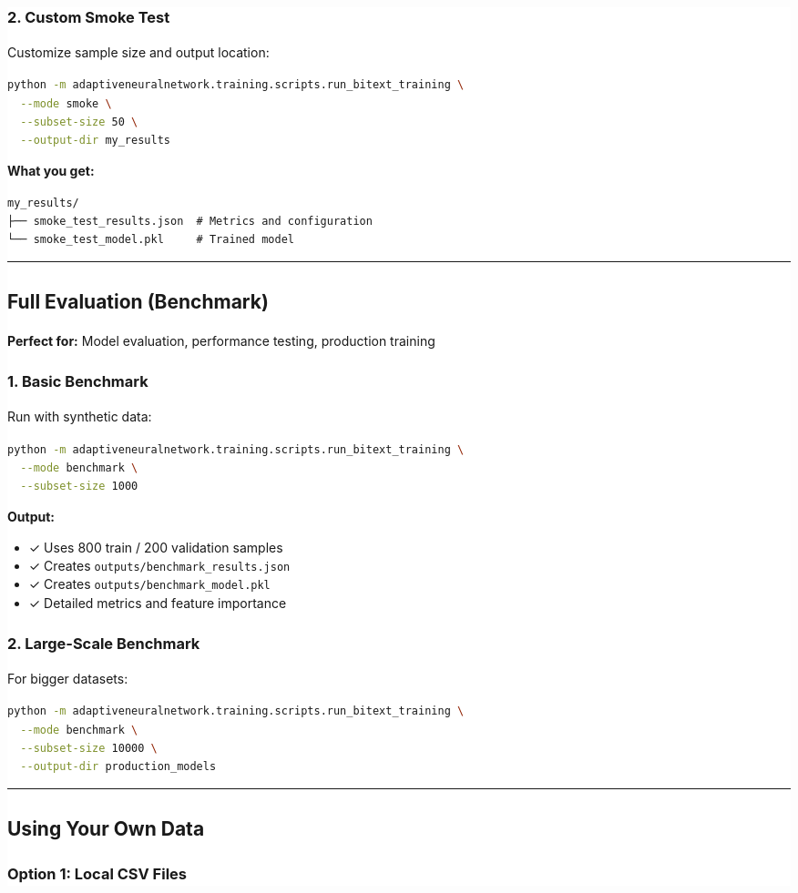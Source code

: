### 2. Custom Smoke Test
Customize sample size and output location:

```bash
python -m adaptiveneuralnetwork.training.scripts.run_bitext_training \
  --mode smoke \
  --subset-size 50 \
  --output-dir my_results
```

**What you get:**
```
my_results/
├── smoke_test_results.json  # Metrics and configuration
└── smoke_test_model.pkl     # Trained model
```

---

## Full Evaluation (Benchmark)

**Perfect for:** Model evaluation, performance testing, production training

### 1. Basic Benchmark
Run with synthetic data:

```bash
python -m adaptiveneuralnetwork.training.scripts.run_bitext_training \
  --mode benchmark \
  --subset-size 1000
```

**Output:**
- ✓ Uses 800 train / 200 validation samples
- ✓ Creates `outputs/benchmark_results.json`
- ✓ Creates `outputs/benchmark_model.pkl`
- ✓ Detailed metrics and feature importance

### 2. Large-Scale Benchmark
For bigger datasets:

```bash
python -m adaptiveneuralnetwork.training.scripts.run_bitext_training \
  --mode benchmark \
  --subset-size 10000 \
  --output-dir production_models
```

---

## Using Your Own Data

### Option 1: Local CSV Files
